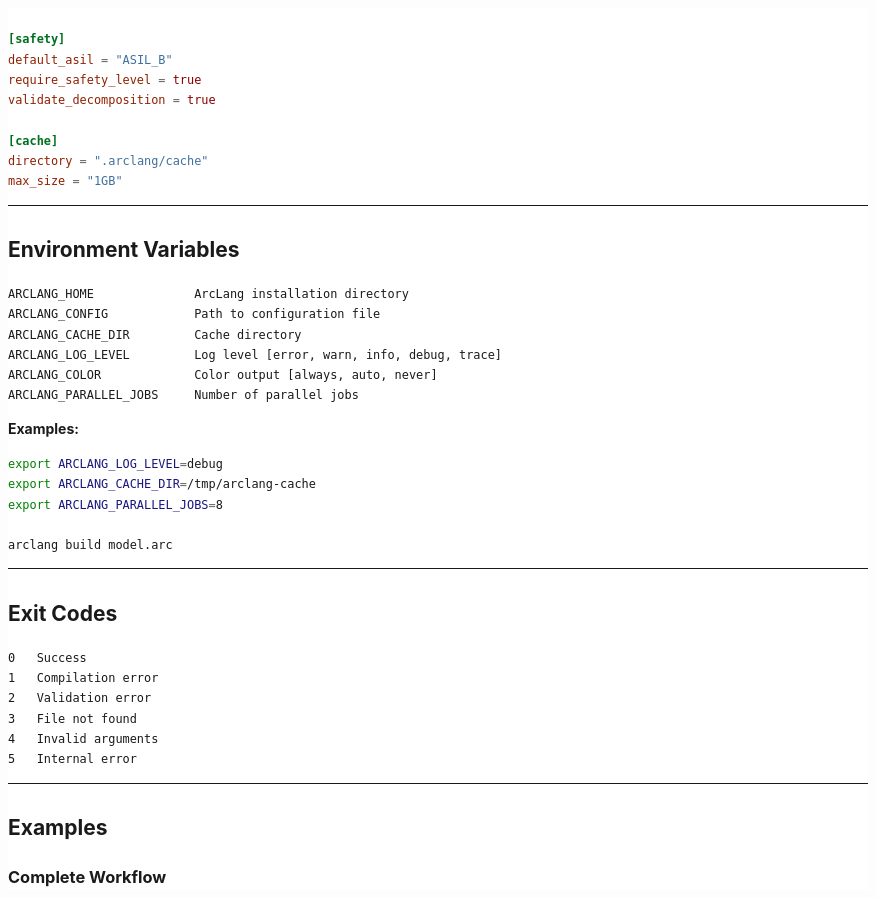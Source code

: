 ```toml

[safety]
default_asil = "ASIL_B"
require_safety_level = true
validate_decomposition = true

[cache]
directory = ".arclang/cache"
max_size = "1GB"
```

---

## Environment Variables

```bash
ARCLANG_HOME              ArcLang installation directory
ARCLANG_CONFIG            Path to configuration file
ARCLANG_CACHE_DIR         Cache directory
ARCLANG_LOG_LEVEL         Log level [error, warn, info, debug, trace]
ARCLANG_COLOR             Color output [always, auto, never]
ARCLANG_PARALLEL_JOBS     Number of parallel jobs
```

**Examples:**
```bash
export ARCLANG_LOG_LEVEL=debug
export ARCLANG_CACHE_DIR=/tmp/arclang-cache
export ARCLANG_PARALLEL_JOBS=8

arclang build model.arc
```

---

## Exit Codes

```
0   Success
1   Compilation error
2   Validation error
3   File not found
4   Invalid arguments
5   Internal error
```

---

## Examples

### Complete Workflow

